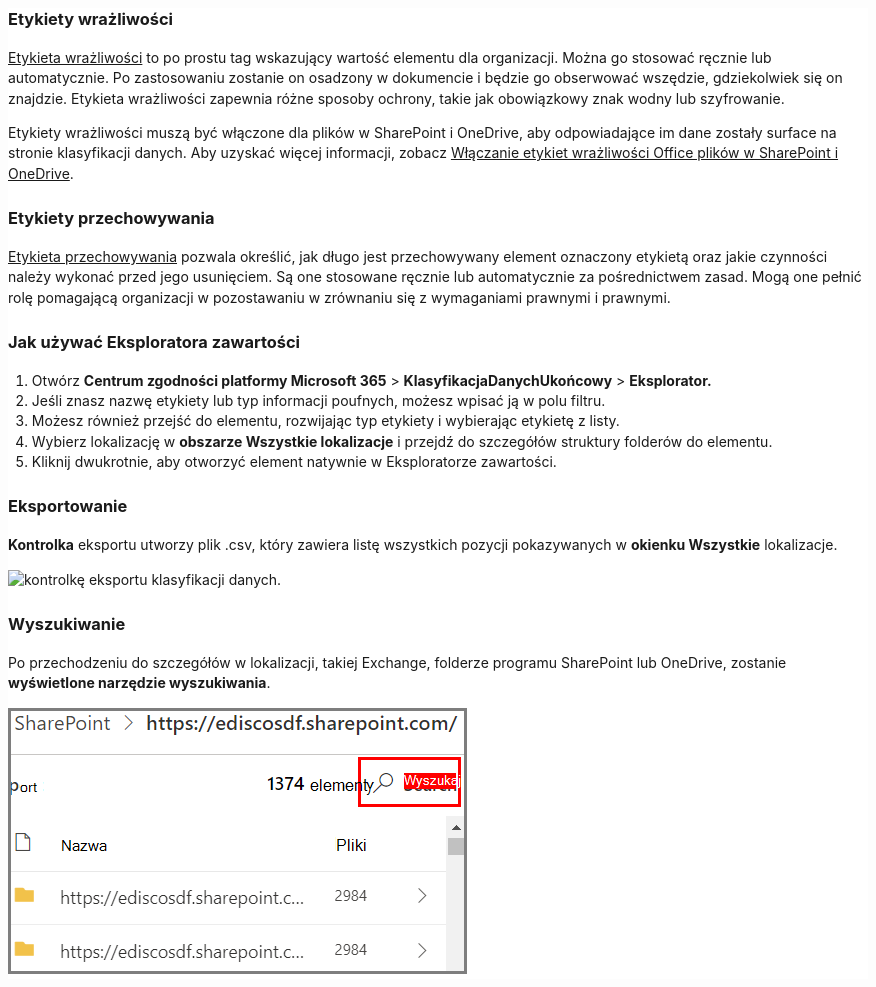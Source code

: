 ### <a name="sensitivity-labels"></a>Etykiety wrażliwości

[Etykieta wrażliwości](sensitivity-labels.md) to po prostu tag wskazujący wartość elementu dla organizacji. Można go stosować ręcznie lub automatycznie. Po zastosowaniu zostanie on osadzony w dokumencie i będzie go obserwować wszędzie, gdziekolwiek się on znajdzie. Etykieta wrażliwości zapewnia różne sposoby ochrony, takie jak obowiązkowy znak wodny lub szyfrowanie.

Etykiety wrażliwości muszą być włączone dla plików w SharePoint i OneDrive, aby odpowiadające im dane zostały surface na stronie klasyfikacji danych. Aby uzyskać więcej informacji, zobacz [Włączanie etykiet wrażliwości Office plików w SharePoint i OneDrive](sensitivity-labels-sharepoint-onedrive-files.md).

### <a name="retention-labels"></a>Etykiety przechowywania

[Etykieta przechowywania](retention.md) pozwala określić, jak długo jest przechowywany element oznaczony etykietą oraz jakie czynności należy wykonać przed jego usunięciem. Są one stosowane ręcznie lub automatycznie za pośrednictwem zasad. Mogą one pełnić rolę pomagającą organizacji w pozostawaniu w zrównaniu się z wymaganiami prawnymi i prawnymi.

### <a name="how-to-use-content-explorer"></a>Jak używać Eksploratora zawartości

1. Otwórz **Centrum zgodności platformy Microsoft 365**  >  **KlasyfikacjaDanychUkońcowy** >  **Eksplorator.**
2. Jeśli znasz nazwę etykiety lub typ informacji poufnych, możesz wpisać ją w polu filtru.
3. Możesz również przejść do elementu, rozwijając typ etykiety i wybierając etykietę z listy.
4. Wybierz lokalizację w **obszarze Wszystkie lokalizacje** i przejdź do szczegółów struktury folderów do elementu.
5. Kliknij dwukrotnie, aby otworzyć element natywnie w Eksploratorze zawartości.

### <a name="export"></a>Eksportowanie
**Kontrolka** eksportu utworzy plik .csv, który zawiera listę wszystkich pozycji pokazywanych w **okienku Wszystkie** lokalizacje.

![kontrolkę eksportu klasyfikacji danych.](../media/data_classification_export_control.png)


### <a name="search"></a>Wyszukiwanie

Po przechodzeniu do szczegółów w lokalizacji, takiej Exchange, folderze programu SharePoint lub OneDrive, zostanie **wyświetlone narzędzie wyszukiwania**.

![narzędzie do wyszukiwania w Eksploratorze zawartości.](../media/data_classification_search_tool.png)
